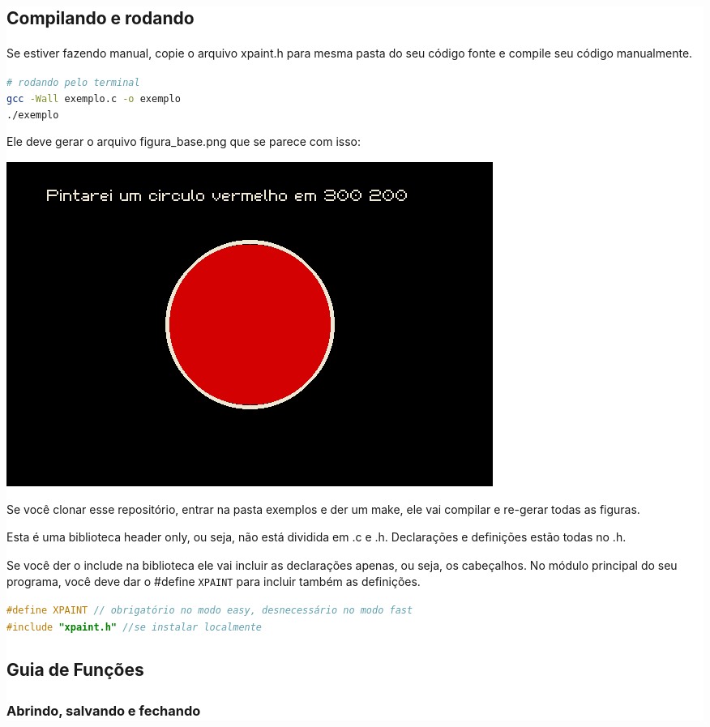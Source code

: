 

## Compilando e rodando

Se estiver fazendo manual, copie o arquivo xpaint.h para mesma pasta do seu código fonte e compile seu código manualmente.

```bash
# rodando pelo terminal
gcc -Wall exemplo.c -o exemplo
./exemplo
```

Ele deve gerar o arquivo figura_base.png que se parece com isso:

![_](mode_easy/main.png)

Se você clonar esse repositório, entrar na pasta exemplos e der um make, ele vai compilar e re-gerar todas as figuras.

Esta é uma biblioteca header only, ou seja, não está dividida em .c e .h. Declarações e definições estão todas no .h.

Se você der o include na biblioteca ele vai incluir as declarações apenas, ou seja, os cabeçalhos.
No módulo principal do seu programa, você deve dar o #define `XPAINT` para incluir também as definições.

```c
#define XPAINT // obrigatório no modo easy, desnecessário no modo fast
#include "xpaint.h" //se instalar localmente
```

## Guia de Funções

### Abrindo, salvando e fechando
